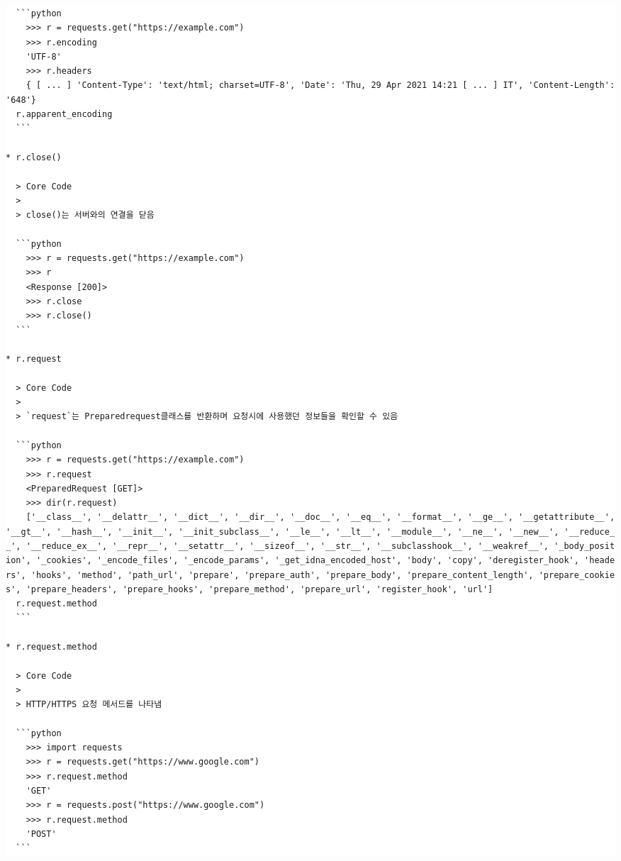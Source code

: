       ```python
        >>> r = requests.get("https://example.com")
        >>> r.encoding
        'UTF-8'
        >>> r.headers
        { [ ... ] 'Content-Type': 'text/html; charset=UTF-8', 'Date': 'Thu, 29 Apr 2021 14:21 [ ... ] IT', 'Content-Length': '648'}
      r.apparent_encoding
      ```

    * r.close()

      > Core Code
      >
      > close()는 서버와의 연결을 닫음

      ```python
        >>> r = requests.get("https://example.com")
        >>> r
        <Response [200]>
        >>> r.close
        >>> r.close()
      ```

    * r.request

      > Core Code
      >
      > `request`는 Preparedrequest클래스를 반환하며 요청시에 사용했던 정보들을 확인할 수 있음

      ```python
        >>> r = requests.get("https://example.com")
        >>> r.request
        <PreparedRequest [GET]>
        >>> dir(r.request)
        ['__class__', '__delattr__', '__dict__', '__dir__', '__doc__', '__eq__', '__format__', '__ge__', '__getattribute__', '__gt__', '__hash__', '__init__', '__init_subclass__', '__le__', '__lt__', '__module__', '__ne__', '__new__', '__reduce__', '__reduce_ex__', '__repr__', '__setattr__', '__sizeof__', '__str__', '__subclasshook__', '__weakref__', '_body_position', '_cookies', '_encode_files', '_encode_params', '_get_idna_encoded_host', 'body', 'copy', 'deregister_hook', 'headers', 'hooks', 'method', 'path_url', 'prepare', 'prepare_auth', 'prepare_body', 'prepare_content_length', 'prepare_cookies', 'prepare_headers', 'prepare_hooks', 'prepare_method', 'prepare_url', 'register_hook', 'url']
      r.request.method
      ```

    * r.request.method

      > Core Code
      >
      > HTTP/HTTPS 요청 메서드를 나타냄

      ```python
        >>> import requests
        >>> r = requests.get("https://www.google.com")
        >>> r.request.method
        'GET'
        >>> r = requests.post("https://www.google.com")
        >>> r.request.method
        'POST'
      ```

